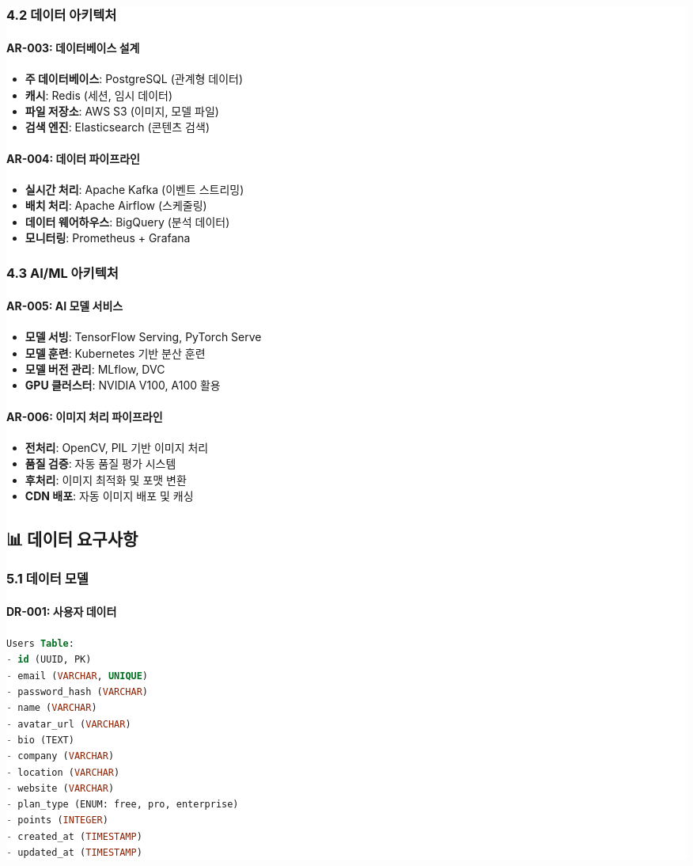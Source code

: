 ### 4.2 데이터 아키텍처

#### AR-003: 데이터베이스 설계
- **주 데이터베이스**: PostgreSQL (관계형 데이터)
- **캐시**: Redis (세션, 임시 데이터)
- **파일 저장소**: AWS S3 (이미지, 모델 파일)
- **검색 엔진**: Elasticsearch (콘텐츠 검색)

#### AR-004: 데이터 파이프라인
- **실시간 처리**: Apache Kafka (이벤트 스트리밍)
- **배치 처리**: Apache Airflow (스케줄링)
- **데이터 웨어하우스**: BigQuery (분석 데이터)
- **모니터링**: Prometheus + Grafana

### 4.3 AI/ML 아키텍처

#### AR-005: AI 모델 서비스
- **모델 서빙**: TensorFlow Serving, PyTorch Serve
- **모델 훈련**: Kubernetes 기반 분산 훈련
- **모델 버전 관리**: MLflow, DVC
- **GPU 클러스터**: NVIDIA V100, A100 활용

#### AR-006: 이미지 처리 파이프라인
- **전처리**: OpenCV, PIL 기반 이미지 처리
- **품질 검증**: 자동 품질 평가 시스템
- **후처리**: 이미지 최적화 및 포맷 변환
- **CDN 배포**: 자동 이미지 배포 및 캐싱

## 📊 데이터 요구사항

### 5.1 데이터 모델

#### DR-001: 사용자 데이터
```sql
Users Table:
- id (UUID, PK)
- email (VARCHAR, UNIQUE)
- password_hash (VARCHAR)
- name (VARCHAR)
- avatar_url (VARCHAR)
- bio (TEXT)
- company (VARCHAR)
- location (VARCHAR)
- website (VARCHAR)
- plan_type (ENUM: free, pro, enterprise)
- points (INTEGER)
- created_at (TIMESTAMP)
- updated_at (TIMESTAMP)
```
